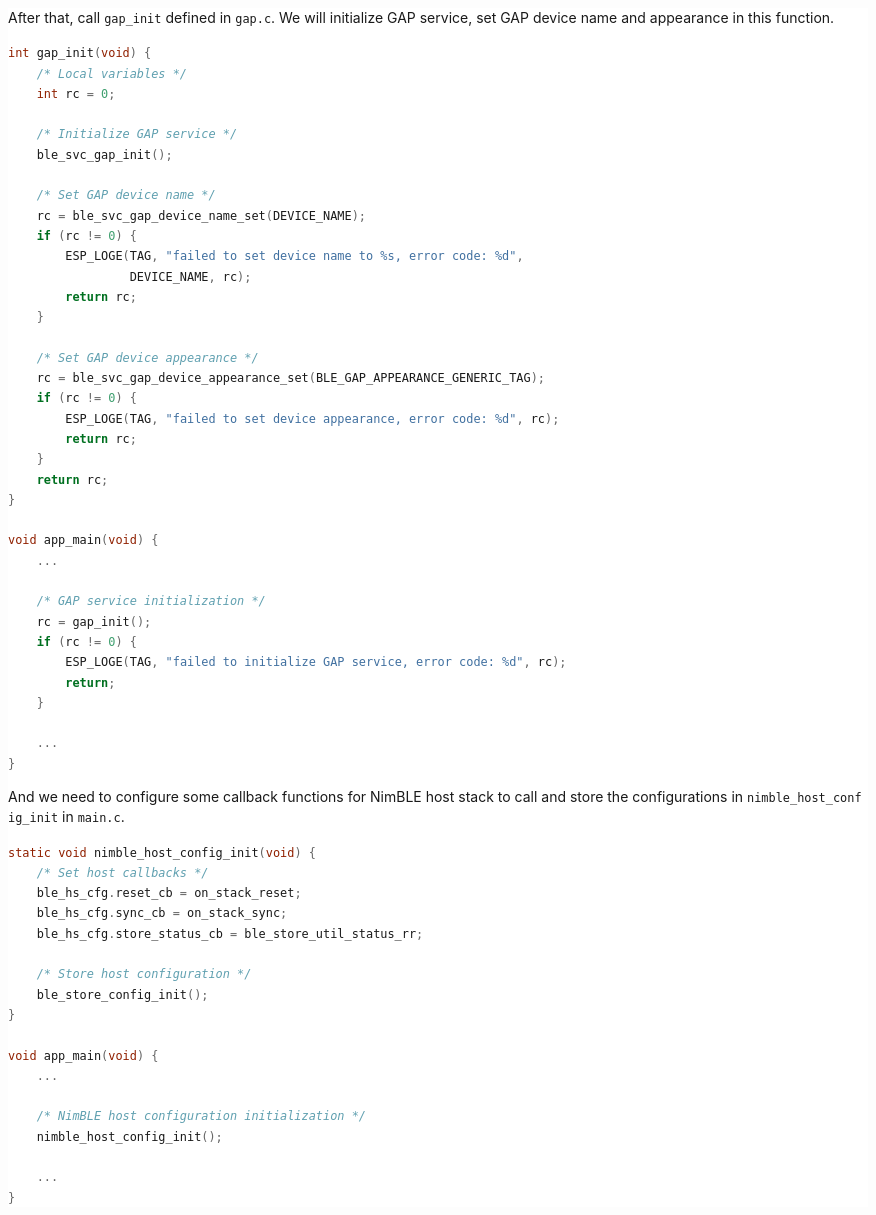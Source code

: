 After that, call `gap_init` defined in `gap.c`. We will initialize GAP service, set GAP device name and appearance in this function.

``` C
int gap_init(void) {
    /* Local variables */
    int rc = 0;

    /* Initialize GAP service */
    ble_svc_gap_init();

    /* Set GAP device name */
    rc = ble_svc_gap_device_name_set(DEVICE_NAME);
    if (rc != 0) {
        ESP_LOGE(TAG, "failed to set device name to %s, error code: %d",
                 DEVICE_NAME, rc);
        return rc;
    }

    /* Set GAP device appearance */
    rc = ble_svc_gap_device_appearance_set(BLE_GAP_APPEARANCE_GENERIC_TAG);
    if (rc != 0) {
        ESP_LOGE(TAG, "failed to set device appearance, error code: %d", rc);
        return rc;
    }
    return rc;
}

void app_main(void) {
    ...

    /* GAP service initialization */
    rc = gap_init();
    if (rc != 0) {
        ESP_LOGE(TAG, "failed to initialize GAP service, error code: %d", rc);
        return;
    }

    ...
}
```

And we need to configure some callback functions for NimBLE host stack to call and store the configurations in `nimble_host_config_init` in `main.c`.

``` C
static void nimble_host_config_init(void) {
    /* Set host callbacks */
    ble_hs_cfg.reset_cb = on_stack_reset;
    ble_hs_cfg.sync_cb = on_stack_sync;
    ble_hs_cfg.store_status_cb = ble_store_util_status_rr;

    /* Store host configuration */
    ble_store_config_init();
}

void app_main(void) {
    ...

    /* NimBLE host configuration initialization */
    nimble_host_config_init();

    ...
}
```
